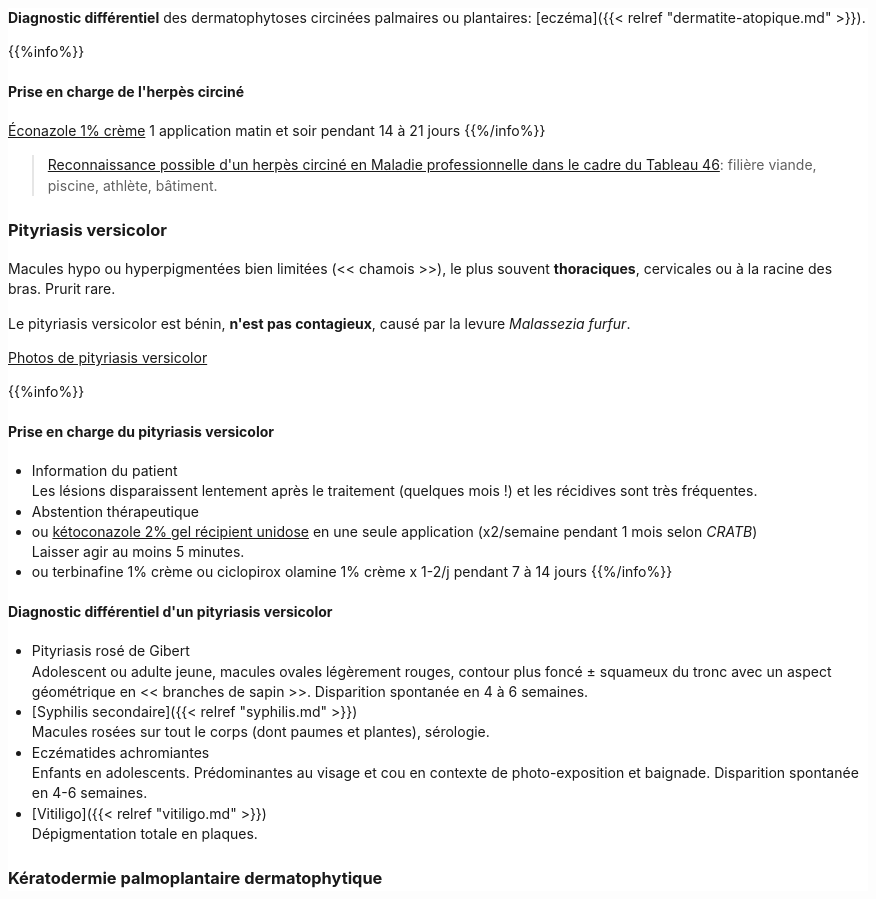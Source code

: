 **Diagnostic différentiel** des dermatophytoses circinées palmaires ou plantaires: [eczéma]({{< relref "dermatite-atopique.md" >}}).

{{%info%}}

#### Prise en charge de l'herpès circiné

[Éconazole 1% crème](https://base-donnees-publique.medicaments.gouv.fr/affichageDoc.php?specid=62098492&typedoc=R) 1 application matin et soir pendant 14 à 21 jours
{{%/info%}}

> [Reconnaissance possible d'un herpès circiné en Maladie professionnelle dans le cadre du Tableau 46](https://www.inrs.fr/publications/bdd/mp/tableau.html?refINRS=RG%2046): filière viande, piscine, athlète, bâtiment.

### Pityriasis versicolor

Macules hypo ou hyperpigmentées bien limitées (<< chamois >>), le plus souvent **thoraciques**, cervicales ou à la racine des bras. Prurit rare.

Le pityriasis versicolor est bénin, **n'est pas contagieux**, causé par la levure *Malassezia furfur*.

[Photos de pityriasis versicolor](https://dermnetnz.org/topics/pityriasis-versicolor-images)

{{%info%}}

#### Prise en charge du pityriasis versicolor

- Information du patient  
  Les lésions disparaissent lentement après le traitement (quelques mois !) et les récidives sont très fréquentes.
- Abstention thérapeutique
- ou [kétoconazole 2% gel récipient unidose](https://base-donnees-publique.medicaments.gouv.fr/affichageDoc.php?specid=62701346&typedoc=R) en une seule application (x2/semaine pendant 1 mois selon *CRATB*)  
  Laisser agir au moins 5 minutes.
- ou terbinafine 1% crème ou ciclopirox olamine 1% crème x 1-2/j pendant 7 à 14 jours
{{%/info%}}

#### Diagnostic différentiel d'un pityriasis versicolor

- Pityriasis rosé de Gibert  
  Adolescent ou adulte jeune, macules ovales légèrement rouges, contour plus foncé ± squameux du tronc avec un aspect géométrique en << branches de sapin >>. Disparition spontanée en 4 à 6 semaines.
- [Syphilis secondaire]({{< relref "syphilis.md" >}})  
  Macules rosées sur tout le corps (dont paumes et plantes), sérologie.
- Eczématides achromiantes  
  Enfants en adolescents. Prédominantes au visage et cou en contexte de photo-exposition et baignade. Disparition spontanée en 4-6 semaines.
- [Vitiligo]({{< relref "vitiligo.md" >}})  
  Dépigmentation totale en plaques.

### Kératodermie palmoplantaire dermatophytique
